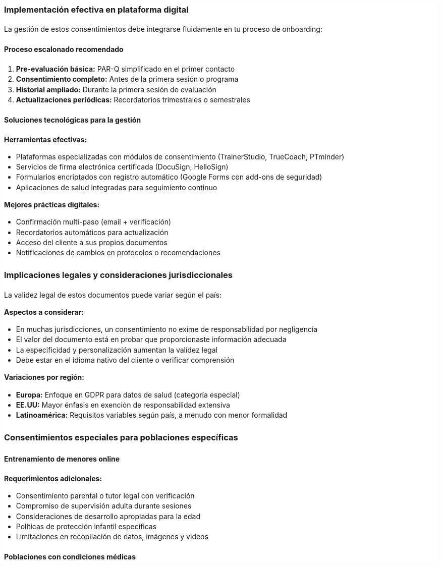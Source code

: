 ### Implementación efectiva en plataforma digital

La gestión de estos consentimientos debe integrarse fluidamente en tu proceso de onboarding:

#### Proceso escalonado recomendado

1. **Pre-evaluación básica:** PAR-Q simplificado en el primer contacto
2. **Consentimiento completo:** Antes de la primera sesión o programa
3. **Historial ampliado:** Durante la primera sesión de evaluación
4. **Actualizaciones periódicas:** Recordatorios trimestrales o semestrales

#### Soluciones tecnológicas para la gestión

**Herramientas efectivas:**
- Plataformas especializadas con módulos de consentimiento (TrainerStudio, TrueCoach, PTminder)
- Servicios de firma electrónica certificada (DocuSign, HelloSign)
- Formularios encriptados con registro automático (Google Forms con add-ons de seguridad)
- Aplicaciones de salud integradas para seguimiento continuo

**Mejores prácticas digitales:**
- Confirmación multi-paso (email + verificación)
- Recordatorios automáticos para actualización
- Acceso del cliente a sus propios documentos
- Notificaciones de cambios en protocolos o recomendaciones

### Implicaciones legales y consideraciones jurisdiccionales

La validez legal de estos documentos puede variar según el país:

**Aspectos a considerar:**
- En muchas jurisdicciones, un consentimiento no exime de responsabilidad por negligencia
- El valor del documento está en probar que proporcionaste información adecuada
- La especificidad y personalización aumentan la validez legal
- Debe estar en el idioma nativo del cliente o verificar comprensión

**Variaciones por región:**
- **Europa:** Enfoque en GDPR para datos de salud (categoría especial)
- **EE.UU:** Mayor énfasis en exención de responsabilidad extensiva
- **Latinoamérica:** Requisitos variables según país, a menudo con menor formalidad

### Consentimientos especiales para poblaciones específicas

#### Entrenamiento de menores online

**Requerimientos adicionales:**
- Consentimiento parental o tutor legal con verificación
- Compromiso de supervisión adulta durante sesiones
- Consideraciones de desarrollo apropiadas para la edad
- Políticas de protección infantil específicas
- Limitaciones en recopilación de datos, imágenes y videos

#### Poblaciones con condiciones médicas
